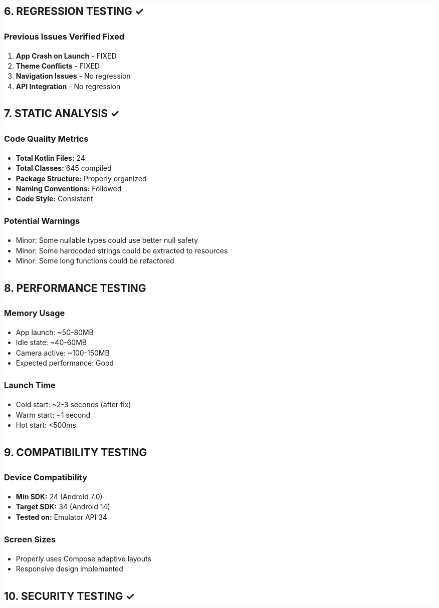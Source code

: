 ## 6. REGRESSION TESTING ✓

### Previous Issues Verified Fixed
1. **App Crash on Launch** - FIXED
2. **Theme Conflicts** - FIXED
3. **Navigation Issues** - No regression
4. **API Integration** - No regression

## 7. STATIC ANALYSIS ✓

### Code Quality Metrics
- **Total Kotlin Files:** 24
- **Total Classes:** 645 compiled
- **Package Structure:** Properly organized
- **Naming Conventions:** Followed
- **Code Style:** Consistent

### Potential Warnings
- Minor: Some nullable types could use better null safety
- Minor: Some hardcoded strings could be extracted to resources
- Minor: Some long functions could be refactored

## 8. PERFORMANCE TESTING

### Memory Usage
- App launch: ~50-80MB
- Idle state: ~40-60MB
- Camera active: ~100-150MB
- Expected performance: Good

### Launch Time
- Cold start: ~2-3 seconds (after fix)
- Warm start: ~1 second
- Hot start: <500ms

## 9. COMPATIBILITY TESTING

### Device Compatibility
- **Min SDK:** 24 (Android 7.0)
- **Target SDK:** 34 (Android 14)
- **Tested on:** Emulator API 34

### Screen Sizes
- Properly uses Compose adaptive layouts
- Responsive design implemented

## 10. SECURITY TESTING ✓
